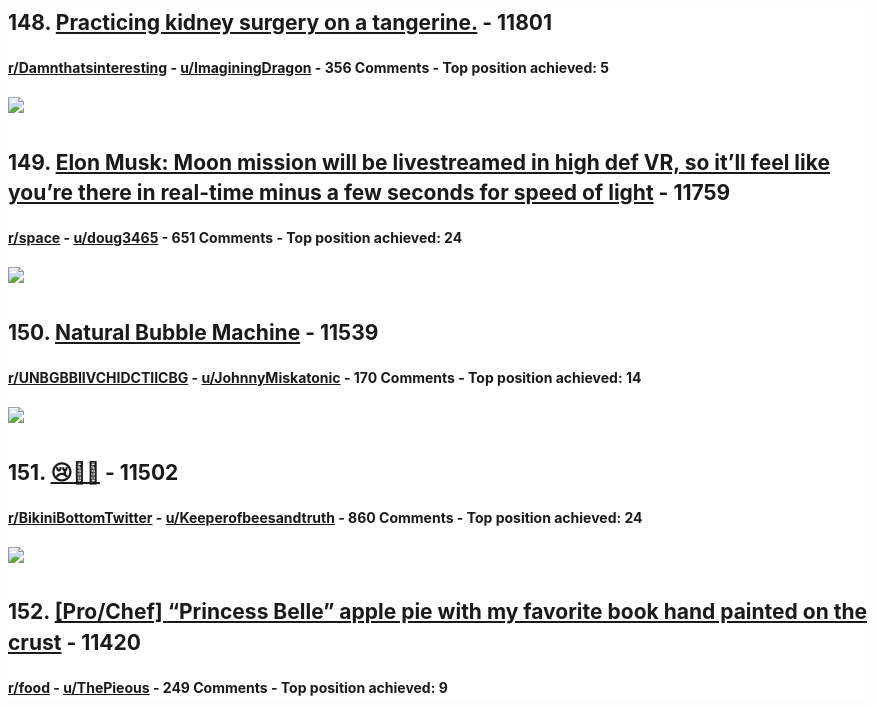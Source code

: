 ## 148. [Practicing kidney surgery on a tangerine.](http://reddit.com/r/Damnthatsinteresting/comments/9h0jop/practicing_kidney_surgery_on_a_tangerine/) - 11801
#### [r/Damnthatsinteresting](http://reddit.com/r/Damnthatsinteresting) - [u/ImaginingDragon](http://reddit.com/u/ImaginingDragon) - 356 Comments - Top position achieved: 5

<a href="https://i.imgur.com/OWcRMfy.gifv"><img src="https://b.thumbs.redditmedia.com/S9HyasRE5udjenVXNBoAraNgfp697etl-USeBkv0MYQ.jpg"></img></a>

## 149. [Elon Musk: Moon mission will be livestreamed in high def VR, so it’ll feel like you’re there in real-time minus a few seconds for speed of light](http://reddit.com/r/space/comments/9gxedw/elon_musk_moon_mission_will_be_livestreamed_in/) - 11759
#### [r/space](http://reddit.com/r/space) - [u/doug3465](http://reddit.com/u/doug3465) - 651 Comments - Top position achieved: 24

<a href="https://twitter.com/elonmusk/status/1042117285568073728?s=21"><img src="https://b.thumbs.redditmedia.com/ul_PTRrejFTlny0tp-ydePes5U-m2QVqA05MGq6EbCE.jpg"></img></a>

## 150. [Natural Bubble Machine](http://reddit.com/r/UNBGBBIIVCHIDCTIICBG/comments/9gzez1/natural_bubble_machine/) - 11539
#### [r/UNBGBBIIVCHIDCTIICBG](http://reddit.com/r/UNBGBBIIVCHIDCTIICBG) - [u/JohnnyMiskatonic](http://reddit.com/u/JohnnyMiskatonic) - 170 Comments - Top position achieved: 14

<a href="https://gfycat.com/KindheartedNiftyFeline"><img src="https://b.thumbs.redditmedia.com/LaP8m45z_6jP1RwQcnYoMrR6wvQLSgSbBebfSVXLh0o.jpg"></img></a>

## 151. [😢🤠👅](http://reddit.com/r/BikiniBottomTwitter/comments/9gxj8u/_/) - 11502
#### [r/BikiniBottomTwitter](http://reddit.com/r/BikiniBottomTwitter) - [u/Keeperofbeesandtruth](http://reddit.com/u/Keeperofbeesandtruth) - 860 Comments - Top position achieved: 24

<a href="https://i.redd.it/cyrw8477l1n11.jpg"><img src="https://b.thumbs.redditmedia.com/L69wYjRVYDNvaO--ltjJC1qGcQnJKBZjt0ODYqBsEMo.jpg"></img></a>

## 152. [[Pro/Chef] “Princess Belle” apple pie with my favorite book hand painted on the crust](http://reddit.com/r/food/comments/9gqx8t/prochef_princess_belle_apple_pie_with_my_favorite/) - 11420
#### [r/food](http://reddit.com/r/food) - [u/ThePieous](http://reddit.com/u/ThePieous) - 249 Comments - Top position achieved: 9

